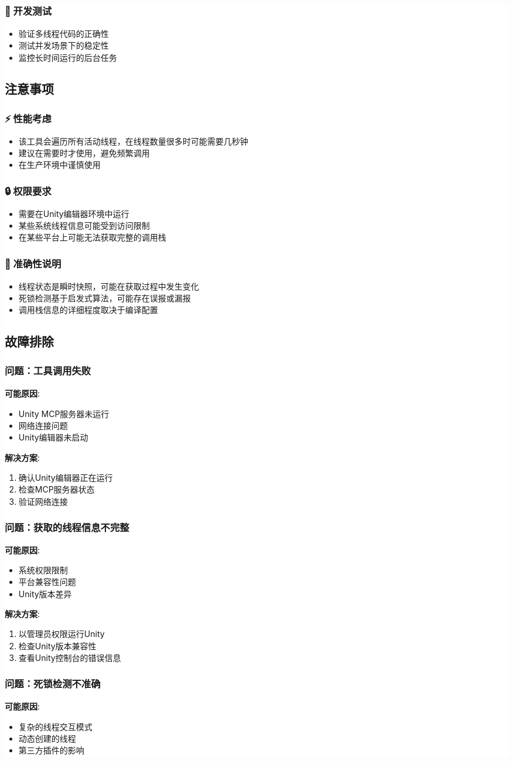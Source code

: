 ### 🧪 开发测试
- 验证多线程代码的正确性
- 测试并发场景下的稳定性
- 监控长时间运行的后台任务

## 注意事项

### ⚡ 性能考虑
- 该工具会遍历所有活动线程，在线程数量很多时可能需要几秒钟
- 建议在需要时才使用，避免频繁调用
- 在生产环境中谨慎使用

### 🔒 权限要求
- 需要在Unity编辑器环境中运行
- 某些系统线程信息可能受到访问限制
- 在某些平台上可能无法获取完整的调用栈

### 🎯 准确性说明
- 线程状态是瞬时快照，可能在获取过程中发生变化
- 死锁检测基于启发式算法，可能存在误报或漏报
- 调用栈信息的详细程度取决于编译配置

## 故障排除

### 问题：工具调用失败
**可能原因**:
- Unity MCP服务器未运行
- 网络连接问题
- Unity编辑器未启动

**解决方案**:
1. 确认Unity编辑器正在运行
2. 检查MCP服务器状态
3. 验证网络连接

### 问题：获取的线程信息不完整
**可能原因**:
- 系统权限限制
- 平台兼容性问题
- Unity版本差异

**解决方案**:
1. 以管理员权限运行Unity
2. 检查Unity版本兼容性
3. 查看Unity控制台的错误信息

### 问题：死锁检测不准确
**可能原因**:
- 复杂的线程交互模式
- 动态创建的线程
- 第三方插件的影响
